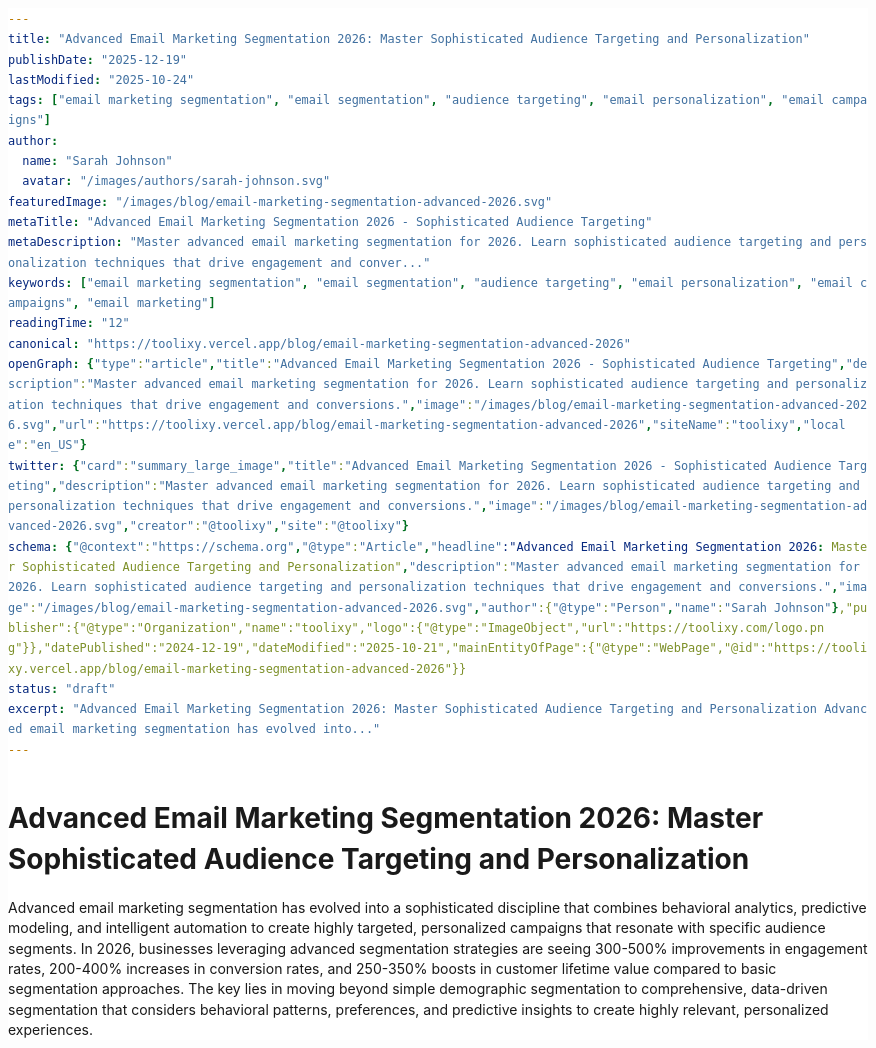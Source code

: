```yaml
---
title: "Advanced Email Marketing Segmentation 2026: Master Sophisticated Audience Targeting and Personalization"
publishDate: "2025-12-19"
lastModified: "2025-10-24"
tags: ["email marketing segmentation", "email segmentation", "audience targeting", "email personalization", "email campaigns"]
author:
  name: "Sarah Johnson"
  avatar: "/images/authors/sarah-johnson.svg"
featuredImage: "/images/blog/email-marketing-segmentation-advanced-2026.svg"
metaTitle: "Advanced Email Marketing Segmentation 2026 - Sophisticated Audience Targeting"
metaDescription: "Master advanced email marketing segmentation for 2026. Learn sophisticated audience targeting and personalization techniques that drive engagement and conver..."
keywords: ["email marketing segmentation", "email segmentation", "audience targeting", "email personalization", "email campaigns", "email marketing"]
readingTime: "12"
canonical: "https://toolixy.vercel.app/blog/email-marketing-segmentation-advanced-2026"
openGraph: {"type":"article","title":"Advanced Email Marketing Segmentation 2026 - Sophisticated Audience Targeting","description":"Master advanced email marketing segmentation for 2026. Learn sophisticated audience targeting and personalization techniques that drive engagement and conversions.","image":"/images/blog/email-marketing-segmentation-advanced-2026.svg","url":"https://toolixy.vercel.app/blog/email-marketing-segmentation-advanced-2026","siteName":"toolixy","locale":"en_US"}
twitter: {"card":"summary_large_image","title":"Advanced Email Marketing Segmentation 2026 - Sophisticated Audience Targeting","description":"Master advanced email marketing segmentation for 2026. Learn sophisticated audience targeting and personalization techniques that drive engagement and conversions.","image":"/images/blog/email-marketing-segmentation-advanced-2026.svg","creator":"@toolixy","site":"@toolixy"}
schema: {"@context":"https://schema.org","@type":"Article","headline":"Advanced Email Marketing Segmentation 2026: Master Sophisticated Audience Targeting and Personalization","description":"Master advanced email marketing segmentation for 2026. Learn sophisticated audience targeting and personalization techniques that drive engagement and conversions.","image":"/images/blog/email-marketing-segmentation-advanced-2026.svg","author":{"@type":"Person","name":"Sarah Johnson"},"publisher":{"@type":"Organization","name":"toolixy","logo":{"@type":"ImageObject","url":"https://toolixy.com/logo.png"}},"datePublished":"2024-12-19","dateModified":"2025-10-21","mainEntityOfPage":{"@type":"WebPage","@id":"https://toolixy.vercel.app/blog/email-marketing-segmentation-advanced-2026"}}
status: "draft"
excerpt: "Advanced Email Marketing Segmentation 2026: Master Sophisticated Audience Targeting and Personalization Advanced email marketing segmentation has evolved into..."
---
```







# Advanced Email Marketing Segmentation 2026: Master Sophisticated Audience Targeting and Personalization

Advanced email marketing segmentation has evolved into a sophisticated discipline that combines behavioral analytics, predictive modeling, and intelligent automation to create highly targeted, personalized campaigns that resonate with specific audience segments. In 2026, businesses leveraging advanced segmentation strategies are seeing 300-500% improvements in engagement rates, 200-400% increases in conversion rates, and 250-350% boosts in customer lifetime value compared to basic segmentation approaches. The key lies in moving beyond simple demographic segmentation to comprehensive, data-driven segmentation that considers behavioral patterns, preferences, and predictive insights to create highly relevant, personalized experiences.

